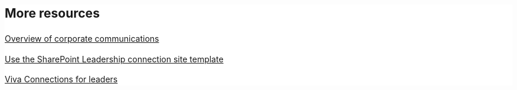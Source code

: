 
## More resources

[Overview of corporate communications](corporate-communications-overview.md)

[Use the SharePoint Leadership connection site template](https://support.microsoft.com/office/use-the-sharepoint-leadership-connection-site-template-a2996d9f-c08e-4de6-8696-a7de323c8add)

[Viva Connections for leaders](https://resources.techcommunity.microsoft.com/viva-connections/leaders/)


